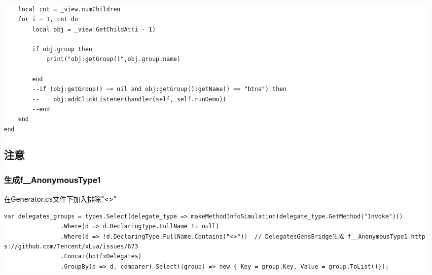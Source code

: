 ```
    local cnt = _view.numChildren
    for i = 1, cnt do
        local obj = _view:GetChildAt(i - 1)

        if obj.group then
            print("obj:getGroup()",obj.group.name)

        end
        --if (obj:getGroup() ~= nil and obj:getGroup():getName() == "btns") then
        --    obj:addClickListener(handler(self, self.runDemo))
        --end
    end
end
```
## 注意
### 生成f__AnonymousType1
在Generator.cs文件下加入排除"<>"
```
var delegates_groups = types.Select(delegate_type => makeMethodInfoSimulation(delegate_type.GetMethod("Invoke")))
                .Where(d => d.DeclaringType.FullName != null)
                .Where(d => !d.DeclaringType.FullName.Contains("<>"))  // DelegatesGensBridge生成 f__AnonymousType1 https://github.com/Tencent/xLua/issues/673
                .Concat(hotfxDelegates)
                .GroupBy(d => d, comparer).Select((group) => new { Key = group.Key, Value = group.ToList()});
```
